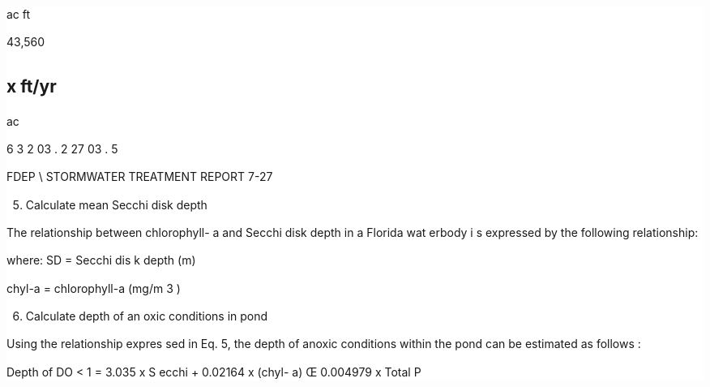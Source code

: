 ac
ft
  
43,560
 
x
ft/yr 
-
ac
  
6
3
2
03
.
2
27
03
.
5
 
 

FDEP \ STORMWATER  TREATMENT  REPORT 
7-27 
 

 
 
5. Calculate mean Secchi disk depth
 
 

  The relationship between chlorophyll-
a and Secchi disk depth in a Florida 
wat erbody i s expressed by 
the following relationship: 
 
 
where:  SD = Secchi dis k depth (m) 

 
chyl-a = chlorophyll-a (mg/m
3
) 
 

 
 
 

 6. Calculate depth of an
oxic conditions in pond
 
 
  Using the relationship expres
sed in Eq. 5, the depth of 
anoxic conditions
 within the 
pond can be estimated as follows : 
 

 
Depth of DO < 1 = 3.035   x  S
ecchi  +  0.02164   x  (chyl-
a)  Œ  0.004979
  x  Total P 
 